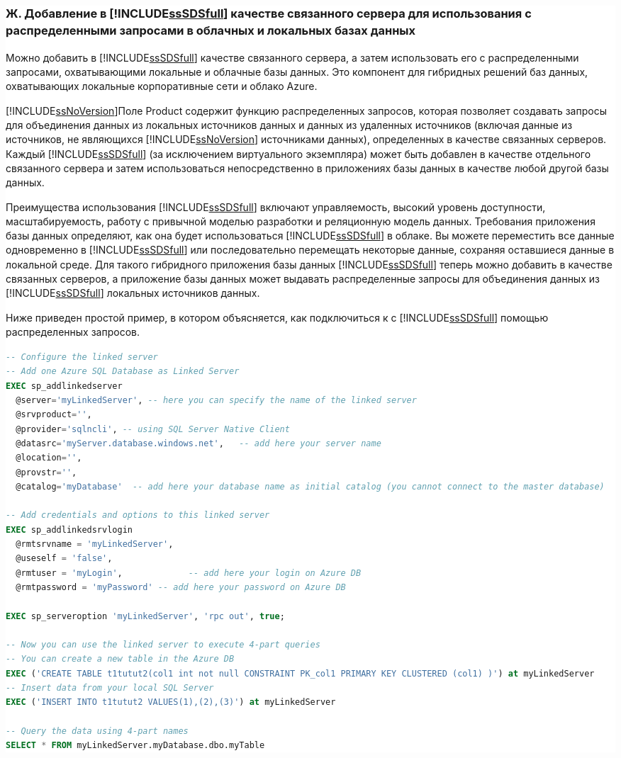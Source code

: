 ### <a name="g-add-a-sssdsfull-as-a-linked-server-for-use-with-distributed-queries-on-cloud-and-on-premises-databases"></a>Ж. Добавление в [!INCLUDE[ssSDSfull](../../includes/sssdsfull-md.md)] качестве связанного сервера для использования с распределенными запросами в облачных и локальных базах данных  
 Можно добавить в [!INCLUDE[ssSDSfull](../../includes/sssdsfull-md.md)] качестве связанного сервера, а затем использовать его с распределенными запросами, охватывающими локальные и облачные базы данных. Это компонент для гибридных решений баз данных, охватывающих локальные корпоративные сети и облако Azure.  
  
 [!INCLUDE[ssNoVersion](../../includes/ssnoversion-md.md)]Поле Product содержит функцию распределенных запросов, которая позволяет создавать запросы для объединения данных из локальных источников данных и данных из удаленных источников (включая данные из источников, не являющихся [!INCLUDE[ssNoVersion](../../includes/ssnoversion-md.md)] источниками данных), определенных в качестве связанных серверов. Каждый [!INCLUDE[ssSDSfull](../../includes/sssdsfull-md.md)] (за исключением виртуального экземпляра) может быть добавлен в качестве отдельного связанного сервера и затем использоваться непосредственно в приложениях базы данных в качестве любой другой базы данных.  
  
 Преимущества использования [!INCLUDE[ssSDSfull](../../includes/sssdsfull-md.md)] включают управляемость, высокий уровень доступности, масштабируемость, работу с привычной моделью разработки и реляционную модель данных. Требования приложения базы данных определяют, как она будет использоваться [!INCLUDE[ssSDSfull](../../includes/sssdsfull-md.md)] в облаке. Вы можете переместить все данные одновременно в [!INCLUDE[ssSDSfull](../../includes/sssdsfull-md.md)] или последовательно перемещать некоторые данные, сохраняя оставшиеся данные в локальной среде. Для такого гибридного приложения базы данных [!INCLUDE[ssSDSfull](../../includes/sssdsfull-md.md)] теперь можно добавить в качестве связанных серверов, а приложение базы данных может выдавать распределенные запросы для объединения данных из [!INCLUDE[ssSDSfull](../../includes/sssdsfull-md.md)] локальных источников данных.  
  
 Ниже приведен простой пример, в котором объясняется, как подключиться к с [!INCLUDE[ssSDSfull](../../includes/sssdsfull-md.md)] помощью распределенных запросов.  
  
```sql  
-- Configure the linked server  
-- Add one Azure SQL Database as Linked Server  
EXEC sp_addlinkedserver  
  @server='myLinkedServer', -- here you can specify the name of the linked server  
  @srvproduct='',       
  @provider='sqlncli', -- using SQL Server Native Client  
  @datasrc='myServer.database.windows.net',   -- add here your server name  
  @location='',  
  @provstr='',  
  @catalog='myDatabase'  -- add here your database name as initial catalog (you cannot connect to the master database)  

-- Add credentials and options to this linked server  
EXEC sp_addlinkedsrvlogin  
  @rmtsrvname = 'myLinkedServer',  
  @useself = 'false',  
  @rmtuser = 'myLogin',             -- add here your login on Azure DB  
  @rmtpassword = 'myPassword' -- add here your password on Azure DB  

EXEC sp_serveroption 'myLinkedServer', 'rpc out', true;  

-- Now you can use the linked server to execute 4-part queries  
-- You can create a new table in the Azure DB  
EXEC ('CREATE TABLE t1tutut2(col1 int not null CONSTRAINT PK_col1 PRIMARY KEY CLUSTERED (col1) )') at myLinkedServer  
-- Insert data from your local SQL Server  
EXEC ('INSERT INTO t1tutut2 VALUES(1),(2),(3)') at myLinkedServer  
  
-- Query the data using 4-part names  
SELECT * FROM myLinkedServer.myDatabase.dbo.myTable  
```  
  